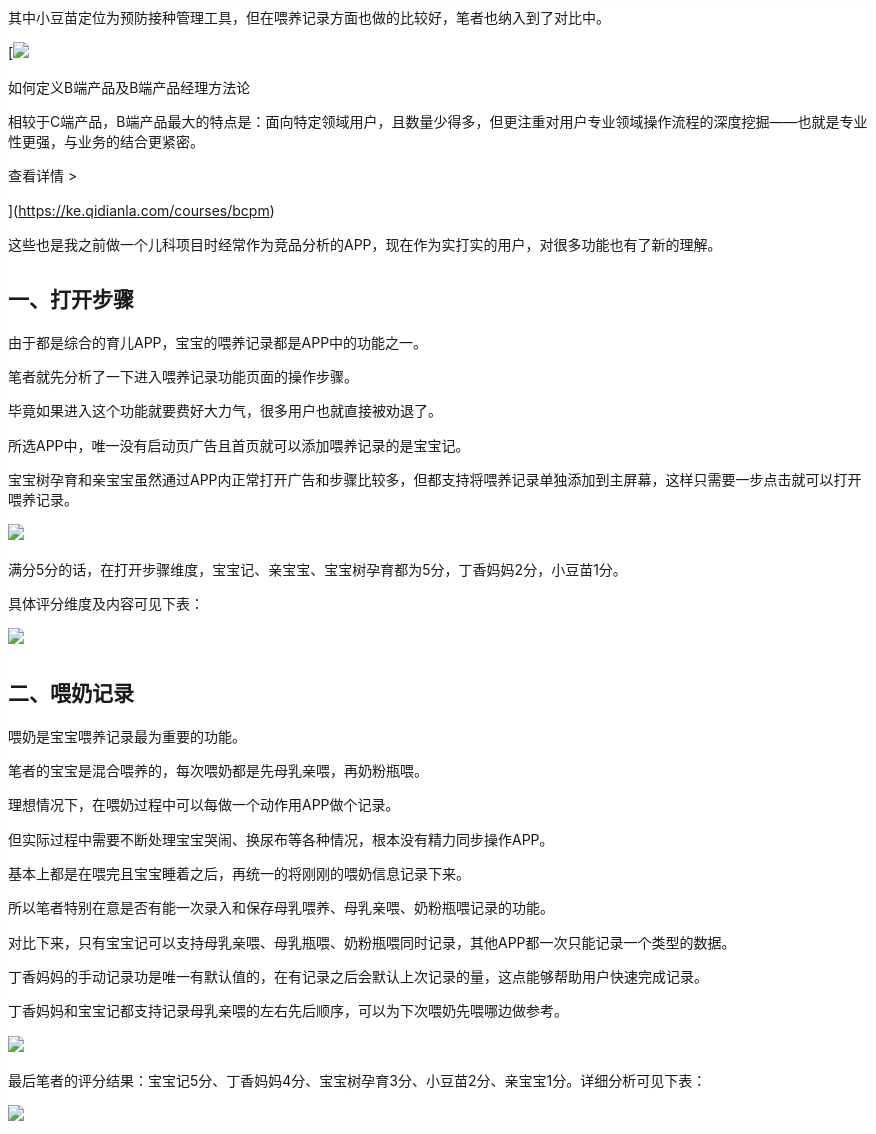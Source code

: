其中小豆苗定位为预防接种管理工具，但在喂养记录方面也做的比较好，笔者也纳入到了对比中。

[![](https://image.woshipm.com/2023/08/02/72b77e4e-30e3-11ee-88e7-00163e0b5ff3.png)

如何定义B端产品及B端产品经理方法论

相较于C端产品，B端产品最大的特点是：面向特定领域用户，且数量少得多，但更注重对用户专业领域操作流程的深度挖掘——也就是专业性更强，与业务的结合更紧密。

查看详情 >

](https://ke.qidianla.com/courses/bcpm)

这些也是我之前做一个儿科项目时经常作为竞品分析的APP，现在作为实打实的用户，对很多功能也有了新的理解。

## 一、打开步骤

由于都是综合的育儿APP，宝宝的喂养记录都是APP中的功能之一。

笔者就先分析了一下进入喂养记录功能页面的操作步骤。

毕竟如果进入这个功能就要费好大力气，很多用户也就直接被劝退了。

所选APP中，唯一没有启动页广告且首页就可以添加喂养记录的是宝宝记。

宝宝树孕育和亲宝宝虽然通过APP内正常打开广告和步骤比较多，但都支持将喂养记录单独添加到主屏幕，这样只需要一步点击就可以打开喂养记录。

![](https://image.woshipm.com/2024/07/09/9322429a-3dc6-11ef-9e69-00163e0b5ff3.png)

满分5分的话，在打开步骤维度，宝宝记、亲宝宝、宝宝树孕育都为5分，丁香妈妈2分，小豆苗1分。

具体评分维度及内容可见下表：

![](https://image.woshipm.com/2024/07/09/2a366d3a-3dc9-11ef-8f1a-00163e0b5ff3.jpg)

## 二、喂奶记录

喂奶是宝宝喂养记录最为重要的功能。

笔者的宝宝是混合喂养的，每次喂奶都是先母乳亲喂，再奶粉瓶喂。

理想情况下，在喂奶过程中可以每做一个动作用APP做个记录。

但实际过程中需要不断处理宝宝哭闹、换尿布等各种情况，根本没有精力同步操作APP。

基本上都是在喂完且宝宝睡着之后，再统一的将刚刚的喂奶信息记录下来。

所以笔者特别在意是否有能一次录入和保存母乳喂养、母乳亲喂、奶粉瓶喂记录的功能。

对比下来，只有宝宝记可以支持母乳亲喂、母乳瓶喂、奶粉瓶喂同时记录，其他APP都一次只能记录一个类型的数据。

丁香妈妈的手动记录功是唯一有默认值的，在有记录之后会默认上次记录的量，这点能够帮助用户快速完成记录。

丁香妈妈和宝宝记都支持记录母乳亲喂的左右先后顺序，可以为下次喂奶先喂哪边做参考。

![](https://image.woshipm.com/2024/07/09/0a672c2e-3dc9-11ef-ad55-00163e0b5ff3.jpg)

最后笔者的评分结果：宝宝记5分、丁香妈妈4分、宝宝树孕育3分、小豆苗2分、亲宝宝1分。详细分析可见下表：

![](https://image.woshipm.com/2024/07/09/efc5ac56-3dc8-11ef-afcb-00163e0b5ff3.jpg)
